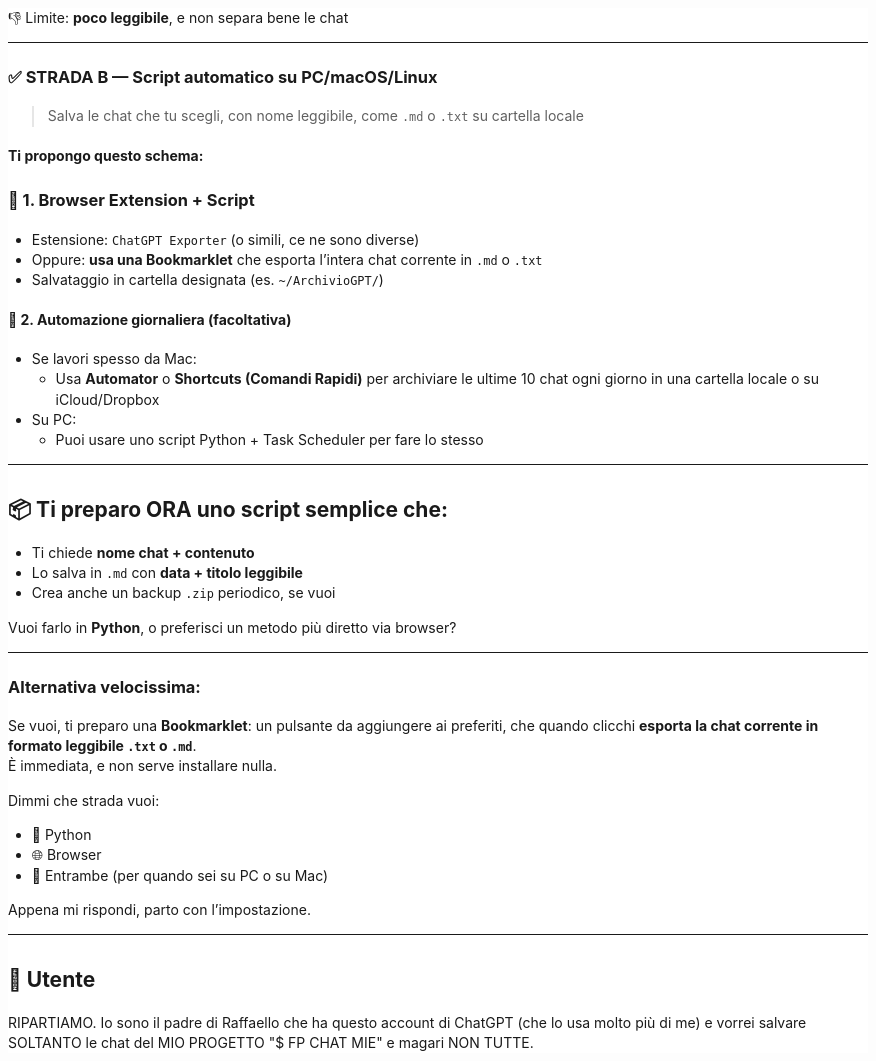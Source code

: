 👎 Limite: **poco leggibile**, e non separa bene le chat

---

### ✅ **STRADA B — Script automatico su PC/macOS/Linux**
> Salva le chat che tu scegli, con nome leggibile, come `.md` o `.txt` su cartella locale

#### Ti propongo questo schema:

### 🔹 1. **Browser Extension + Script**
- Estensione: `ChatGPT Exporter` (o simili, ce ne sono diverse)
- Oppure: **usa una Bookmarklet** che esporta l’intera chat corrente in `.md` o `.txt`
- Salvataggio in cartella designata (es. `~/ArchivioGPT/`)

#### 🔹 2. **Automazione giornaliera (facoltativa)**
- Se lavori spesso da Mac:
  - Usa **Automator** o **Shortcuts (Comandi Rapidi)** per archiviare le ultime 10 chat ogni giorno in una cartella locale o su iCloud/Dropbox
- Su PC:
  - Puoi usare uno script Python + Task Scheduler per fare lo stesso

---

## 📦 **Ti preparo ORA uno script semplice che:**

- Ti chiede **nome chat + contenuto**
- Lo salva in `.md` con **data + titolo leggibile**
- Crea anche un backup `.zip` periodico, se vuoi

Vuoi farlo in **Python**, o preferisci un metodo più diretto via browser?

---

### Alternativa velocissima:
Se vuoi, ti preparo una **Bookmarklet**: un pulsante da aggiungere ai preferiti, che quando clicchi **esporta la chat corrente in formato leggibile `.txt` o `.md`**.  
È immediata, e non serve installare nulla.

Dimmi che strada vuoi:
- 🐍 Python
- 🌐 Browser
- 🤝 Entrambe (per quando sei su PC o su Mac)

Appena mi rispondi, parto con l’impostazione.

---

## 👤 **Utente**

RIPARTIAMO. 
Io sono il padre di Raffaello che ha questo account di ChatGPT (che lo usa molto più di me) e vorrei salvare SOLTANTO le chat del MIO PROGETTO "$ FP CHAT MIE" e magari NON TUTTE.
